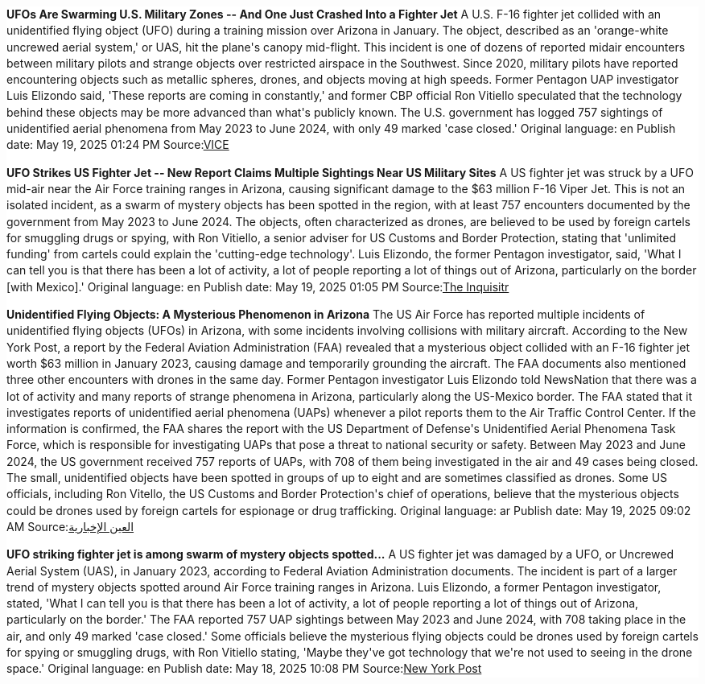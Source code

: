 **UFOs Are Swarming U.S. Military Zones -- And One Just Crashed Into a Fighter Jet**
A U.S. F-16 fighter jet collided with an unidentified flying object (UFO) during a training mission over Arizona in January. The object, described as an 'orange-white uncrewed aerial system,' or UAS, hit the plane's canopy mid-flight. This incident is one of dozens of reported midair encounters between military pilots and strange objects over restricted airspace in the Southwest. Since 2020, military pilots have reported encountering objects such as metallic spheres, drones, and objects moving at high speeds. Former Pentagon UAP investigator Luis Elizondo said, 'These reports are coming in constantly,' and former CBP official Ron Vitiello speculated that the technology behind these objects may be more advanced than what's publicly known. The U.S. government has logged 757 sightings of unidentified aerial phenomena from May 2023 to June 2024, with only 49 marked 'case closed.'
Original language: en
Publish date: May 19, 2025 01:24 PM
Source:[VICE](https://www.vice.com/en/article/ufos-are-swarming-u-s-military-zones-and-one-just-crashed-into-a-fighter-jet/)

**UFO Strikes US Fighter Jet -- New Report Claims Multiple Sightings Near US Military Sites**
A US fighter jet was struck by a UFO mid-air near the Air Force training ranges in Arizona, causing significant damage to the $63 million F-16 Viper Jet. This is not an isolated incident, as a swarm of mystery objects has been spotted in the region, with at least 757 encounters documented by the government from May 2023 to June 2024. The objects, often characterized as drones, are believed to be used by foreign cartels for smuggling drugs or spying, with Ron Vitiello, a senior adviser for US Customs and Border Protection, stating that 'unlimited funding' from cartels could explain the 'cutting-edge technology'. Luis Elizondo, the former Pentagon investigator, said, 'What I can tell you is that there has been a lot of activity, a lot of people reporting a lot of things out of Arizona, particularly on the border [with Mexico].' 
Original language: en
Publish date: May 19, 2025 01:05 PM
Source:[The Inquisitr](https://www.inquisitr.com/ufo-strikes-us-fighter-jet-new-report-claims-multiple-sightings-near-us-military-sites)

**Unidentified Flying Objects: A Mysterious Phenomenon in Arizona**
The US Air Force has reported multiple incidents of unidentified flying objects (UFOs) in Arizona, with some incidents involving collisions with military aircraft. According to the New York Post, a report by the Federal Aviation Administration (FAA) revealed that a mysterious object collided with an F-16 fighter jet worth $63 million in January 2023, causing damage and temporarily grounding the aircraft. The FAA documents also mentioned three other encounters with drones in the same day. Former Pentagon investigator Luis Elizondo told NewsNation that there was a lot of activity and many reports of strange phenomena in Arizona, particularly along the US-Mexico border. The FAA stated that it investigates reports of unidentified aerial phenomena (UAPs) whenever a pilot reports them to the Air Traffic Control Center. If the information is confirmed, the FAA shares the report with the US Department of Defense's Unidentified Aerial Phenomena Task Force, which is responsible for investigating UAPs that pose a threat to national security or safety. Between May 2023 and June 2024, the US government received 757 reports of UAPs, with 708 of them being investigated in the air and 49 cases being closed. The small, unidentified objects have been spotted in groups of up to eight and are sometimes classified as drones. Some US officials, including Ron Vitello, the US Customs and Border Protection's chief of operations, believe that the mysterious objects could be drones used by foreign cartels for espionage or drug trafficking.
Original language: ar
Publish date: May 19, 2025 09:02 AM
Source:[العين الإخبارية](https://al-ain.com/article/ufo-striking-fighter-jet-mystery)

**UFO striking fighter jet is among swarm of mystery objects spotted...**
A US fighter jet was damaged by a UFO, or Uncrewed Aerial System (UAS), in January 2023, according to Federal Aviation Administration documents. The incident is part of a larger trend of mystery objects spotted around Air Force training ranges in Arizona. Luis Elizondo, a former Pentagon investigator, stated, 'What I can tell you is that there has been a lot of activity, a lot of people reporting a lot of things out of Arizona, particularly on the border.' The FAA reported 757 UAP sightings between May 2023 and June 2024, with 708 taking place in the air, and only 49 marked 'case closed.' Some officials believe the mysterious flying objects could be drones used by foreign cartels for spying or smuggling drugs, with Ron Vitiello stating, 'Maybe they've got technology that we're not used to seeing in the drone space.' 
Original language: en
Publish date: May 18, 2025 10:08 PM
Source:[New York Post](https://nypost.com/2025/05/18/us-news/ufo-striking-fighter-jet-is-among-swarm-of-mystery-objects-spotted-near-us-military-sites-reports/)
